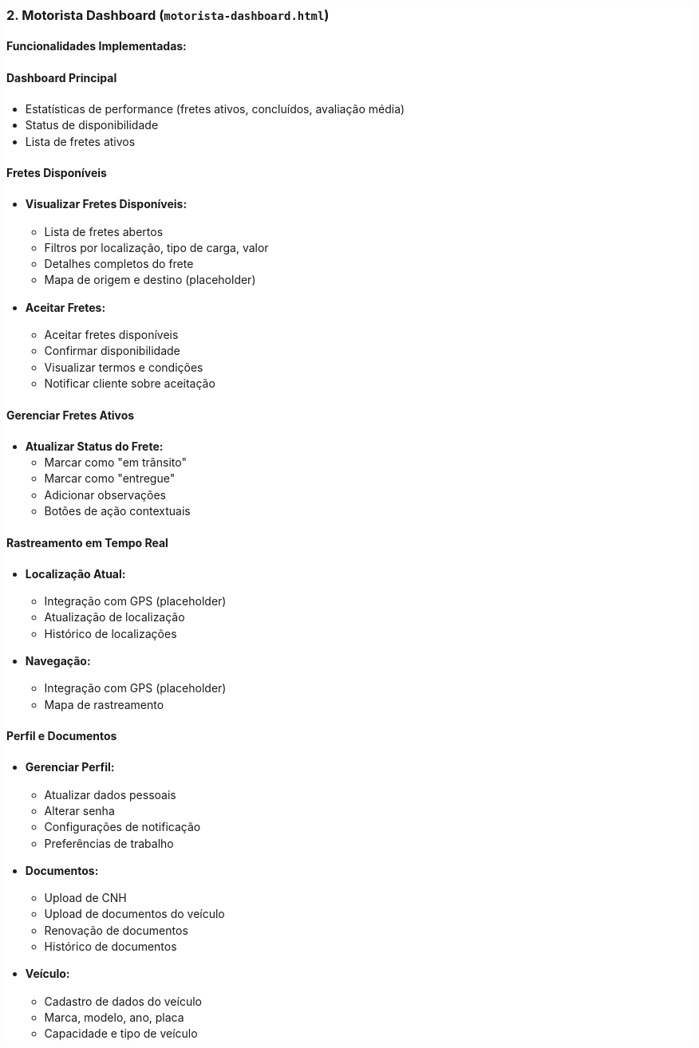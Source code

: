 ### 2. Motorista Dashboard (`motorista-dashboard.html`)

**Funcionalidades Implementadas:**

#### Dashboard Principal
- Estatísticas de performance (fretes ativos, concluídos, avaliação média)
- Status de disponibilidade
- Lista de fretes ativos

#### Fretes Disponíveis
- **Visualizar Fretes Disponíveis:**
  - Lista de fretes abertos
  - Filtros por localização, tipo de carga, valor
  - Detalhes completos do frete
  - Mapa de origem e destino (placeholder)

- **Aceitar Fretes:**
  - Aceitar fretes disponíveis
  - Confirmar disponibilidade
  - Visualizar termos e condições
  - Notificar cliente sobre aceitação

#### Gerenciar Fretes Ativos
- **Atualizar Status do Frete:**
  - Marcar como "em trânsito"
  - Marcar como "entregue"
  - Adicionar observações
  - Botões de ação contextuais

#### Rastreamento em Tempo Real
- **Localização Atual:**
  - Integração com GPS (placeholder)
  - Atualização de localização
  - Histórico de localizações

- **Navegação:**
  - Integração com GPS (placeholder)
  - Mapa de rastreamento

#### Perfil e Documentos
- **Gerenciar Perfil:**
  - Atualizar dados pessoais
  - Alterar senha
  - Configurações de notificação
  - Preferências de trabalho

- **Documentos:**
  - Upload de CNH
  - Upload de documentos do veículo
  - Renovação de documentos
  - Histórico de documentos

- **Veículo:**
  - Cadastro de dados do veículo
  - Marca, modelo, ano, placa
  - Capacidade e tipo de veículo
